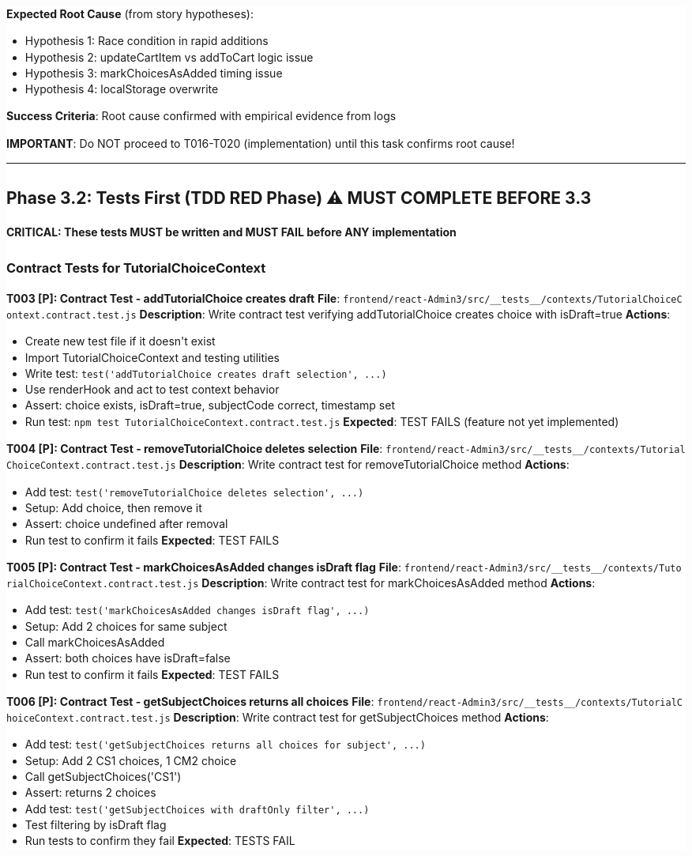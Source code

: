 **Expected Root Cause** (from story hypotheses):
- Hypothesis 1: Race condition in rapid additions
- Hypothesis 2: updateCartItem vs addToCart logic issue
- Hypothesis 3: markChoicesAsAdded timing issue
- Hypothesis 4: localStorage overwrite

**Success Criteria**: Root cause confirmed with empirical evidence from logs

**IMPORTANT**: Do NOT proceed to T016-T020 (implementation) until this task confirms root cause!

---

## Phase 3.2: Tests First (TDD RED Phase) ⚠️ MUST COMPLETE BEFORE 3.3

**CRITICAL: These tests MUST be written and MUST FAIL before ANY implementation**

### Contract Tests for TutorialChoiceContext

**T003 [P]: Contract Test - addTutorialChoice creates draft**
**File**: `frontend/react-Admin3/src/__tests__/contexts/TutorialChoiceContext.contract.test.js`
**Description**: Write contract test verifying addTutorialChoice creates choice with isDraft=true
**Actions**:
- Create new test file if it doesn't exist
- Import TutorialChoiceContext and testing utilities
- Write test: `test('addTutorialChoice creates draft selection', ...)`
- Use renderHook and act to test context behavior
- Assert: choice exists, isDraft=true, subjectCode correct, timestamp set
- Run test: `npm test TutorialChoiceContext.contract.test.js`
**Expected**: TEST FAILS (feature not yet implemented)

**T004 [P]: Contract Test - removeTutorialChoice deletes selection**
**File**: `frontend/react-Admin3/src/__tests__/contexts/TutorialChoiceContext.contract.test.js`
**Description**: Write contract test for removeTutorialChoice method
**Actions**:
- Add test: `test('removeTutorialChoice deletes selection', ...)`
- Setup: Add choice, then remove it
- Assert: choice undefined after removal
- Run test to confirm it fails
**Expected**: TEST FAILS

**T005 [P]: Contract Test - markChoicesAsAdded changes isDraft flag**
**File**: `frontend/react-Admin3/src/__tests__/contexts/TutorialChoiceContext.contract.test.js`
**Description**: Write contract test for markChoicesAsAdded method
**Actions**:
- Add test: `test('markChoicesAsAdded changes isDraft flag', ...)`
- Setup: Add 2 choices for same subject
- Call markChoicesAsAdded
- Assert: both choices have isDraft=false
- Run test to confirm it fails
**Expected**: TEST FAILS

**T006 [P]: Contract Test - getSubjectChoices returns all choices**
**File**: `frontend/react-Admin3/src/__tests__/contexts/TutorialChoiceContext.contract.test.js`
**Description**: Write contract test for getSubjectChoices method
**Actions**:
- Add test: `test('getSubjectChoices returns all choices for subject', ...)`
- Setup: Add 2 CS1 choices, 1 CM2 choice
- Call getSubjectChoices('CS1')
- Assert: returns 2 choices
- Add test: `test('getSubjectChoices with draftOnly filter', ...)`
- Test filtering by isDraft flag
- Run tests to confirm they fail
**Expected**: TESTS FAIL
